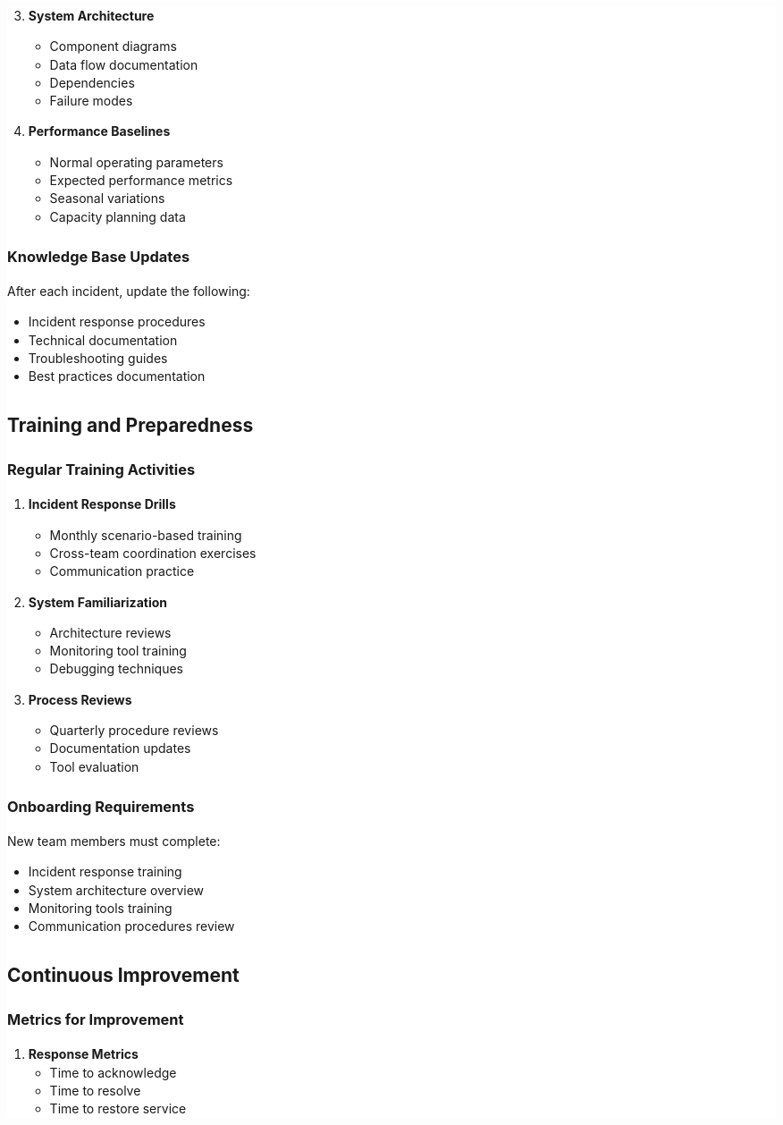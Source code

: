 3. **System Architecture**
   - Component diagrams
   - Data flow documentation
   - Dependencies
   - Failure modes

4. **Performance Baselines**
   - Normal operating parameters
   - Expected performance metrics
   - Seasonal variations
   - Capacity planning data

### Knowledge Base Updates

After each incident, update the following:
- Incident response procedures
- Technical documentation
- Troubleshooting guides
- Best practices documentation

## Training and Preparedness

### Regular Training Activities

1. **Incident Response Drills**
   - Monthly scenario-based training
   - Cross-team coordination exercises
   - Communication practice

2. **System Familiarization**
   - Architecture reviews
   - Monitoring tool training
   - Debugging techniques

3. **Process Reviews**
   - Quarterly procedure reviews
   - Documentation updates
   - Tool evaluation

### Onboarding Requirements

New team members must complete:
- Incident response training
- System architecture overview
- Monitoring tools training
- Communication procedures review

## Continuous Improvement

### Metrics for Improvement

1. **Response Metrics**
   - Time to acknowledge
   - Time to resolve
   - Time to restore service
